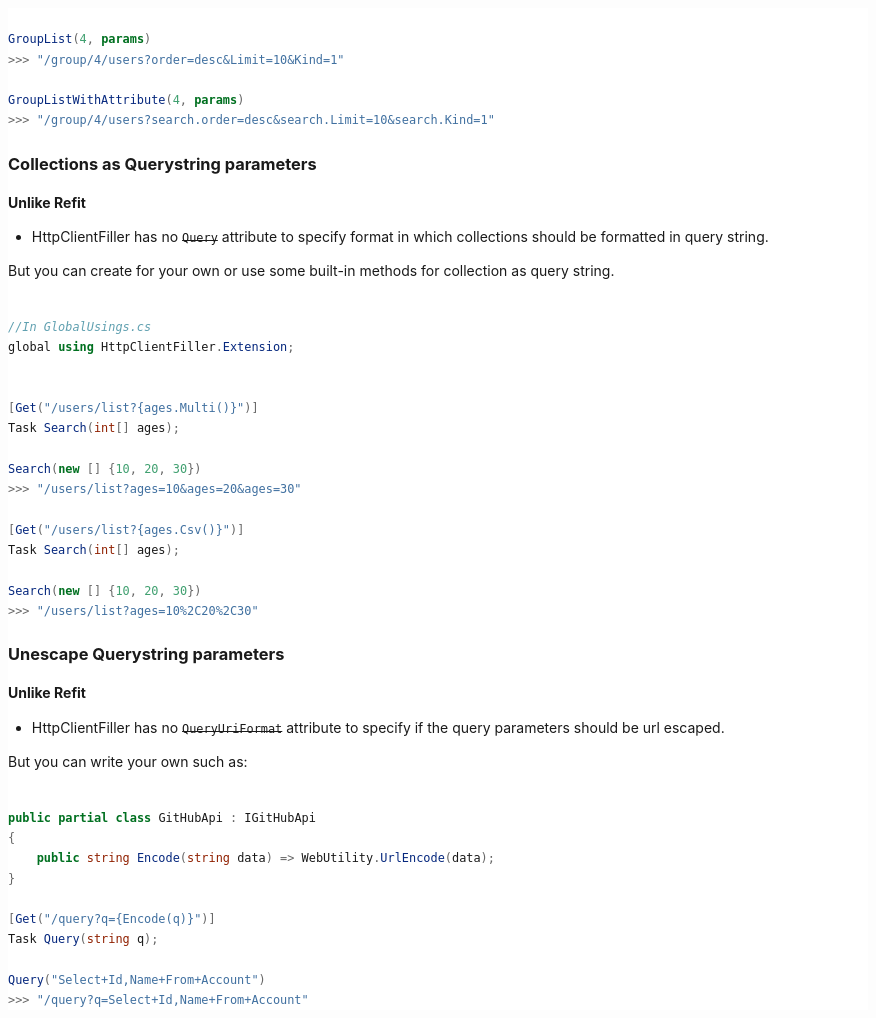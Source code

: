 ```csharp

GroupList(4, params)
>>> "/group/4/users?order=desc&Limit=10&Kind=1"

GroupListWithAttribute(4, params)
>>> "/group/4/users?search.order=desc&search.Limit=10&search.Kind=1"
```

### Collections as Querystring parameters

**Unlike Refit**
- HttpClientFiller has no ~~`Query`~~ attribute to specify format in which collections should be formatted in query string.

But you can create for your own or use some built-in methods for collection as query string.

```csharp

//In GlobalUsings.cs
global using HttpClientFiller.Extension;


[Get("/users/list?{ages.Multi()}")]
Task Search(int[] ages);

Search(new [] {10, 20, 30})
>>> "/users/list?ages=10&ages=20&ages=30"

[Get("/users/list?{ages.Csv()}")]
Task Search(int[] ages);

Search(new [] {10, 20, 30})
>>> "/users/list?ages=10%2C20%2C30"
```

### Unescape Querystring parameters

**Unlike Refit**
- HttpClientFiller has no ~~`QueryUriFormat`~~ attribute to specify if the query parameters should be url escaped.

But you can write your own such as:

```csharp

public partial class GitHubApi : IGitHubApi
{
    public string Encode(string data) => WebUtility.UrlEncode(data);
}

[Get("/query?q={Encode(q)}")]
Task Query(string q);

Query("Select+Id,Name+From+Account")
>>> "/query?q=Select+Id,Name+From+Account"
```
